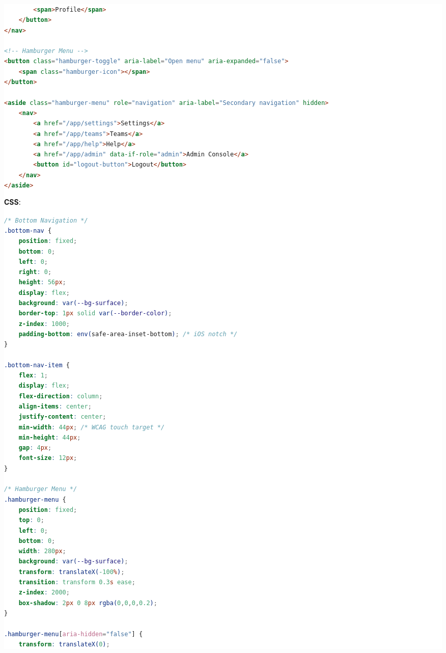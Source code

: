 ```html
        <span>Profile</span>
    </button>
</nav>

<!-- Hamburger Menu -->
<button class="hamburger-toggle" aria-label="Open menu" aria-expanded="false">
    <span class="hamburger-icon"></span>
</button>

<aside class="hamburger-menu" role="navigation" aria-label="Secondary navigation" hidden>
    <nav>
        <a href="/app/settings">Settings</a>
        <a href="/app/teams">Teams</a>
        <a href="/app/help">Help</a>
        <a href="/app/admin" data-if-role="admin">Admin Console</a>
        <button id="logout-button">Logout</button>
    </nav>
</aside>
```

**CSS**:
```css
/* Bottom Navigation */
.bottom-nav {
    position: fixed;
    bottom: 0;
    left: 0;
    right: 0;
    height: 56px;
    display: flex;
    background: var(--bg-surface);
    border-top: 1px solid var(--border-color);
    z-index: 1000;
    padding-bottom: env(safe-area-inset-bottom); /* iOS notch */
}

.bottom-nav-item {
    flex: 1;
    display: flex;
    flex-direction: column;
    align-items: center;
    justify-content: center;
    min-width: 44px; /* WCAG touch target */
    min-height: 44px;
    gap: 4px;
    font-size: 12px;
}

/* Hamburger Menu */
.hamburger-menu {
    position: fixed;
    top: 0;
    left: 0;
    bottom: 0;
    width: 280px;
    background: var(--bg-surface);
    transform: translateX(-100%);
    transition: transform 0.3s ease;
    z-index: 2000;
    box-shadow: 2px 0 8px rgba(0,0,0,0.2);
}

.hamburger-menu[aria-hidden="false"] {
    transform: translateX(0);
```